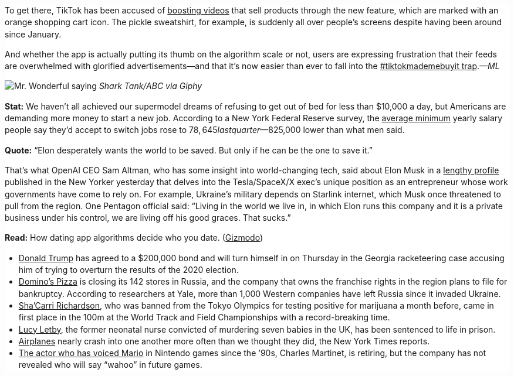 To get there, TikTok has been accused of [boosting videos](https://links.morningbrew.com/c/aYP?mblid=cb08a9564b39&mbcid=32468327.3752870&mid=1f4660240f65a00f40c621ae6f9ce93a) that sell products through the new feature, which are marked with an orange shopping cart icon. The pickle sweatshirt, for example, is suddenly all over people’s screens despite having been around since January.

And whether the app is actually putting its thumb on the algorithm scale or not, users are expressing frustration that their feeds are overwhelmed with glorified advertisements—and that it’s now easier than ever to fall into the [#tiktokmademebuyit trap](https://links.morningbrew.com/c/aYQ?mblid=54ecc20a4f19&mbcid=32468327.3752870&mid=1f4660240f65a00f40c621ae6f9ce93a)._—ML_

![Mr. Wonderful saying ](https://proxy-prod.omnivore-image-cache.app/670x0,scExU87A-_7LiKccVYyP6TV0iKZG6LoVmyXuwD3ApVhU/https://storage.morningbrew.com/gif/2023-08-21/image-c9c3435d84086901eae21e765079bed615886eb3-405x270-gif/MBD_Editorial_Shark_Tank_FS_082123.gif) _Shark Tank/ABC via Giphy_ 

**Stat:** We haven’t all achieved our supermodel dreams of refusing to get out of bed for less than $10,000 a day, but Americans are demanding more money to start a new job. According to a New York Federal Reserve survey, the [average minimum](https://links.morningbrew.com/c/aYU?mblid=dc4264320835&mbcid=32468327.3752870&mid=1f4660240f65a00f40c621ae6f9ce93a) yearly salary people say they’d accept to switch jobs rose to $78,645 last quarter—8% more than a year earlier. But there’s a big gender gap: Though women’s pay expectations rose more than men’s did, the average amount women said they would be willing to take was \~$25,000 lower than what men said.

**Quote:** “Elon desperately wants the world to be saved. But only if he can be the one to save it.”

That’s what OpenAI CEO Sam Altman, who has some insight into world-changing tech, said about Elon Musk in a [lengthy profile](https://links.morningbrew.com/c/aYV?mblid=5b14600e6dc0&mbcid=32468327.3752870&mid=1f4660240f65a00f40c621ae6f9ce93a) published in the New Yorker yesterday that delves into the Tesla/SpaceX/X exec’s unique position as an entrepreneur whose work governments have come to rely on. For example, Ukraine’s military depends on Starlink internet, which Musk once threatened to pull from the region. One Pentagon official said: “Living in the world we live in, in which Elon runs this company and it is a private business under his control, we are living off his good graces. That sucks.”

**Read:** How dating app algorithms decide who you date. ([Gizmodo](https://links.morningbrew.com/c/aYW?mblid=26e32ea83b6f&mbcid=32468327.3752870&mid=1f4660240f65a00f40c621ae6f9ce93a))

* [Donald Trump](https://links.morningbrew.com/c/aYX?mblid=c3d93a59f7a8&mbcid=32468327.3752870&mid=1f4660240f65a00f40c621ae6f9ce93a) has agreed to a $200,000 bond and will turn himself in on Thursday in the Georgia racketeering case accusing him of trying to overturn the results of the 2020 election.
* [Domino’s Pizza](https://links.morningbrew.com/c/aYY?mblid=367ba2c6ff33&mbcid=32468327.3752870&mid=1f4660240f65a00f40c621ae6f9ce93a) is closing its 142 stores in Russia, and the company that owns the franchise rights in the region plans to file for bankruptcy. According to researchers at Yale, more than 1,000 Western companies have left Russia since it invaded Ukraine.
* [Sha’Carri Richardson](https://links.morningbrew.com/c/aYZ?mblid=6bfbbb51ad14&mbcid=32468327.3752870&mid=1f4660240f65a00f40c621ae6f9ce93a), who was banned from the Tokyo Olympics for testing positive for marijuana a month before, came in first place in the 100m at the World Track and Field Championships with a record-breaking time.
* [Lucy Letby](https://links.morningbrew.com/c/aY-?mblid=0734c4de5d46&mbcid=32468327.3752870&mid=1f4660240f65a00f40c621ae6f9ce93a), the former neonatal nurse convicted of murdering seven babies in the UK, has been sentenced to life in prison.
* [Airplanes](https://links.morningbrew.com/c/aY%5F?mblid=b77721f08333&mbcid=32468327.3752870&mid=1f4660240f65a00f40c621ae6f9ce93a) nearly crash into one another more often than we thought they did, the New York Times reports.
* [The actor who has voiced Mario](https://links.morningbrew.com/c/aZ0?mblid=e8d2ea8cdbdd&mbcid=32468327.3752870&mid=1f4660240f65a00f40c621ae6f9ce93a) in Nintendo games since the ’90s, Charles Martinet, is retiring, but the company has not revealed who will say “wahoo” in future games.
